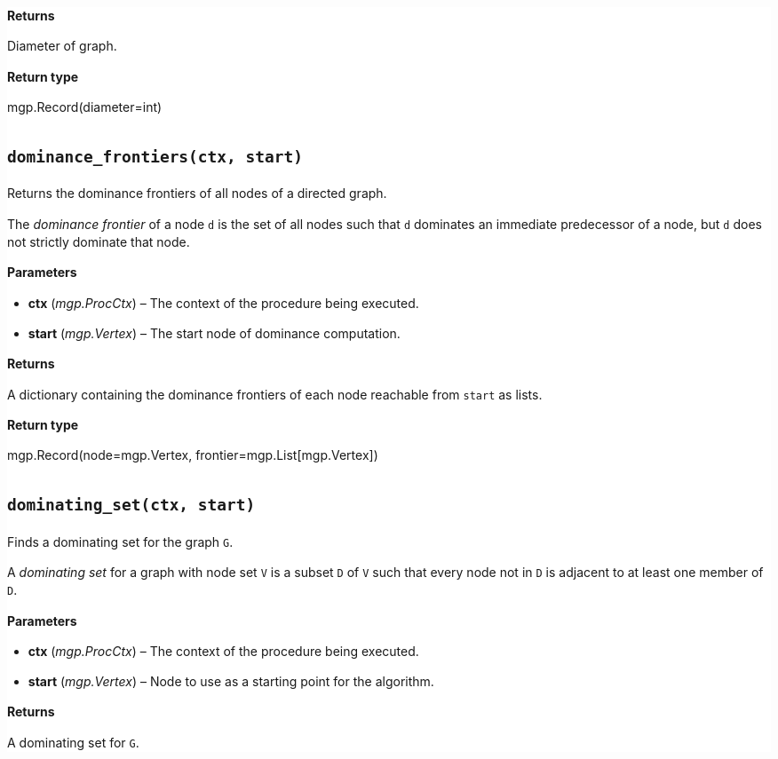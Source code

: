 
**Returns**

Diameter of graph.



**Return type**

mgp.Record(diameter=int)



## `dominance_frontiers(ctx, start)`
Returns the dominance frontiers of all nodes of a directed graph.

The *dominance frontier* of a node `d` is the set of all
nodes such that `d` dominates an immediate
predecessor of a node, but `d` does not strictly dominate that node.


**Parameters**

    
* **ctx** (*mgp.ProcCtx*) – The context of the procedure being executed.


* **start** (*mgp.Vertex*) – The start node of dominance computation.



**Returns**

A dictionary containing the dominance frontiers of each node reachable from
    `start` as lists.



**Return type**

mgp.Record(node=mgp.Vertex, frontier=mgp.List[mgp.Vertex])



## `dominating_set(ctx, start)`
Finds a dominating set for the graph `G`.

A *dominating set* for a graph with node set `V` is a subset `D` of
`V` such that every node not in `D` is adjacent to at least one
member of `D`.


**Parameters**

    
* **ctx** (*mgp.ProcCtx*) – The context of the procedure being executed.


* **start** (*mgp.Vertex*) – Node to use as a starting point for the algorithm.



**Returns**

A dominating set for `G`.
